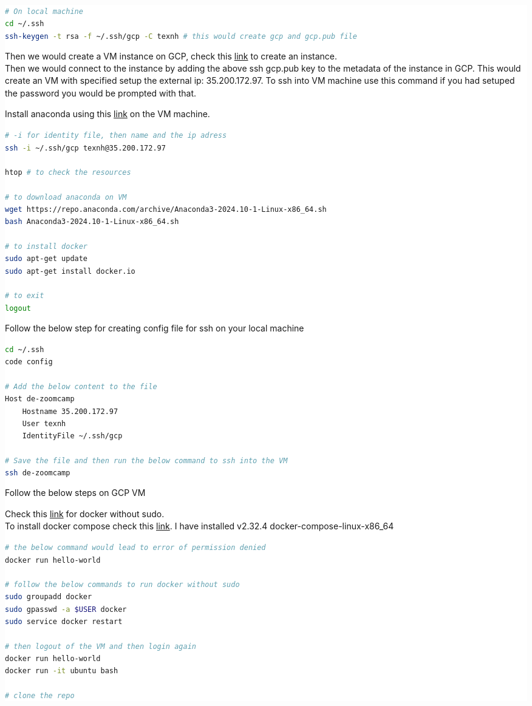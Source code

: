 ```bash
# On local machine
cd ~/.ssh
ssh-keygen -t rsa -f ~/.ssh/gcp -C texnh # this would create gcp and gcp.pub file
```

Then we would create a VM instance on GCP, check this [link](https://cloud.google.com/compute/docs/instances/create-start-instance) to create an instance.  
Then we would connect to the instance by adding the above ssh gcp.pub key to the metadata of the instance in GCP. This would create an VM with specified setup the external ip: 35.200.172.97. To ssh into VM machine use this command if you had setuped the password you would be prompted with that.

Install anaconda using this [link](https://docs.anaconda.com/anaconda/install/) on the VM machine.

```bash
# -i for identity file, then name and the ip adress
ssh -i ~/.ssh/gcp texnh@35.200.172.97

htop # to check the resources

# to download anaconda on VM
wget https://repo.anaconda.com/archive/Anaconda3-2024.10-1-Linux-x86_64.sh 
bash Anaconda3-2024.10-1-Linux-x86_64.sh

# to install docker
sudo apt-get update
sudo apt-get install docker.io

# to exit
logout
```

Follow the below step for creating config file for ssh on your local machine

```bash
cd ~/.ssh
code config

# Add the below content to the file
Host de-zoomcamp
	Hostname 35.200.172.97
	User texnh
	IdentityFile ~/.ssh/gcp

# Save the file and then run the below command to ssh into the VM
ssh de-zoomcamp
```
Follow the below steps on GCP VM

Check this [link](https://github.com/sindresorhus/guides/blob/main/docker-without-sudo.md) for docker without sudo.   
To install docker compose check this [link](https://github.com/docker/compose/releases). I have installed v2.32.4 docker-compose-linux-x86_64

```bash
# the below command would lead to error of permission denied
docker run hello-world 

# follow the below commands to run docker without sudo
sudo groupadd docker
sudo gpasswd -a $USER docker
sudo service docker restart

# then logout of the VM and then login again
docker run hello-world
docker run -it ubuntu bash

# clone the repo 
```
